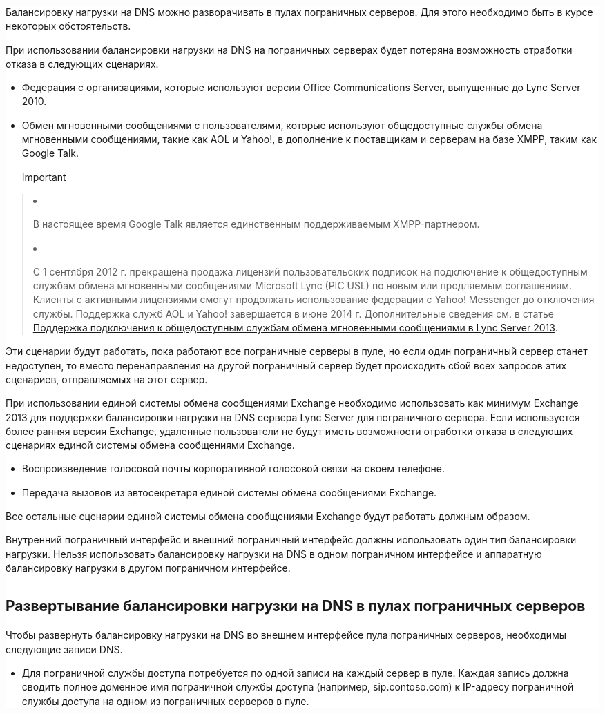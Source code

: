 Балансировку нагрузки на DNS можно разворачивать в пулах пограничных серверов. Для этого необходимо быть в курсе некоторых обстоятельств.

При использовании балансировки нагрузки на DNS на пограничных серверах будет потеряна возможность отработки отказа в следующих сценариях.

  - Федерация с организациями, которые используют версии Office Communications Server, выпущенные до Lync Server 2010.

  - Обмен мгновенными сообщениями с пользователями, которые используют общедоступные службы обмена мгновенными сообщениями, такие как AOL и Yahoo\!, в дополнение к поставщикам и серверам на базе XMPP, таким как Google Talk.
    
    > [!IMPORTANT]  
    > <ul>    
> 
> <li><p>В настоящее время Google Talk является единственным поддерживаемым XMPP-партнером.</p></li>    
> 
> 
> <li><p>С 1 сентября 2012 г. прекращена продажа лицензий пользовательских подписок на подключение к общедоступным службам обмена мгновенными сообщениями Microsoft Lync (PIC USL) по новым или продляемым соглашениям. Клиенты с активными лицензиями смогут продолжать использование федерации с Yahoo! Messenger до отключения службы. Поддержка служб AOL и Yahoo! завершается в июне 2014 г. Дополнительные сведения см. в статье <a href="lync-server-2013-support-for-public-instant-messenger-connectivity.md">Поддержка подключения к общедоступным службам обмена мгновенными сообщениями в Lync Server 2013</a>.</p></li>    </ul>


Эти сценарии будут работать, пока работают все пограничные серверы в пуле, но если один пограничный сервер станет недоступен, то вместо перенаправления на другой пограничный сервер будет происходить сбой всех запросов этих сценариев, отправляемых на этот сервер.

При использовании единой системы обмена сообщениями Exchange необходимо использовать как минимум Exchange 2013 для поддержки балансировки нагрузки на DNS сервера Lync Server для пограничного сервера. Если используется более ранняя версия Exchange, удаленные пользователи не будут иметь возможности отработки отказа в следующих сценариях единой системы обмена сообщениями Exchange.

  - Воспроизведение голосовой почты корпоративной голосовой связи на своем телефоне.

  - Передача вызовов из автосекретаря единой системы обмена сообщениями Exchange.

Все остальные сценарии единой системы обмена сообщениями Exchange будут работать должным образом.

Внутренний пограничный интерфейс и внешний пограничный интерфейс должны использовать один тип балансировки нагрузки. Нельзя использовать балансировку нагрузки на DNS в одном пограничном интерфейсе и аппаратную балансировку нагрузки в другом пограничном интерфейсе.

## Развертывание балансировки нагрузки на DNS в пулах пограничных серверов

Чтобы развернуть балансировку нагрузки на DNS во внешнем интерфейсе пула пограничных серверов, необходимы следующие записи DNS.

  - Для пограничной службы доступа потребуется по одной записи на каждый сервер в пуле. Каждая запись должна сводить полное доменное имя пограничной службы доступа (например, sip.contoso.com) к IP-адресу пограничной службы доступа на одном из пограничных серверов в пуле.
